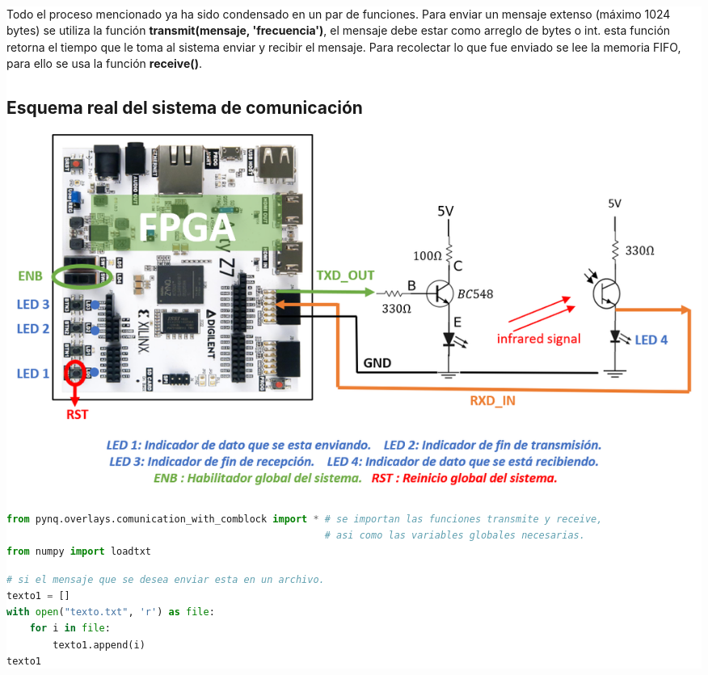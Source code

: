 Todo el proceso mencionado ya ha sido condensado en un par de funciones. Para enviar un mensaje extenso (máximo 1024 bytes) se utiliza la función **transmit(mensaje, 'frecuencia')**, el mensaje debe estar como arreglo de bytes o int. esta función retorna el tiempo que le toma al sistema enviar y recibir el mensaje. Para recolectar lo que fue enviado se lee la memoria FIFO, para ello se usa la función **receive()**.


## Esquema real del sistema de comunicación

<img src="/.images/DescripcionFisicadelSistema.png" width=x600>


```python
from pynq.overlays.comunication_with_comblock import * # se importan las funciones transmite y receive, 
                                                       # asi como las variables globales necesarias.
from numpy import loadtxt
```




```python
# si el mensaje que se desea enviar esta en un archivo.
texto1 = []
with open("texto.txt", 'r') as file:
    for i in file:
        texto1.append(i)
texto1
```
